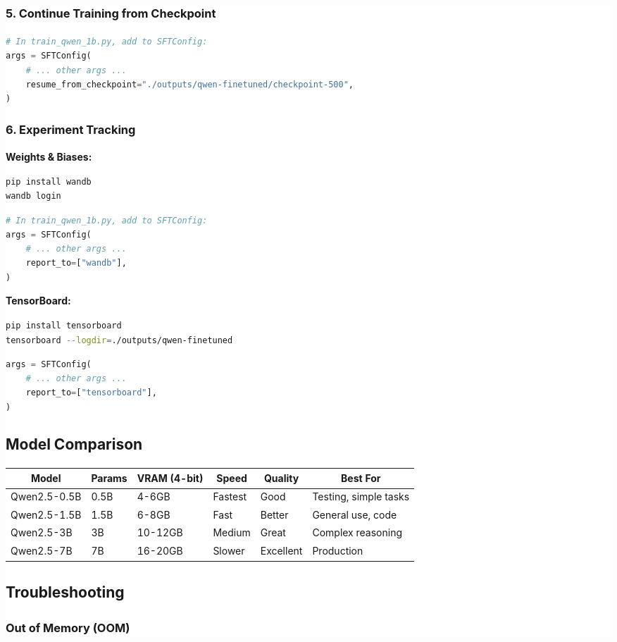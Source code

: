 ### 5. Continue Training from Checkpoint

```python
# In train_qwen_1b.py, add to SFTConfig:
args = SFTConfig(
    # ... other args ...
    resume_from_checkpoint="./outputs/qwen-finetuned/checkpoint-500",
)
```

### 6. Experiment Tracking

**Weights & Biases:**
```bash
pip install wandb
wandb login
```

```python
# In train_qwen_1b.py, add to SFTConfig:
args = SFTConfig(
    # ... other args ...
    report_to=["wandb"],
)
```

**TensorBoard:**
```bash
pip install tensorboard
tensorboard --logdir=./outputs/qwen-finetuned
```

```python
args = SFTConfig(
    # ... other args ...
    report_to=["tensorboard"],
)
```

## Model Comparison

| Model | Params | VRAM (4-bit) | Speed | Quality | Best For |
|-------|--------|--------------|-------|---------|----------|
| Qwen2.5-0.5B | 0.5B | 4-6GB | Fastest | Good | Testing, simple tasks |
| Qwen2.5-1.5B | 1.5B | 6-8GB | Fast | Better | General use, code |
| Qwen2.5-3B | 3B | 10-12GB | Medium | Great | Complex reasoning |
| Qwen2.5-7B | 7B | 16-20GB | Slower | Excellent | Production |

## Troubleshooting

### Out of Memory (OOM)
